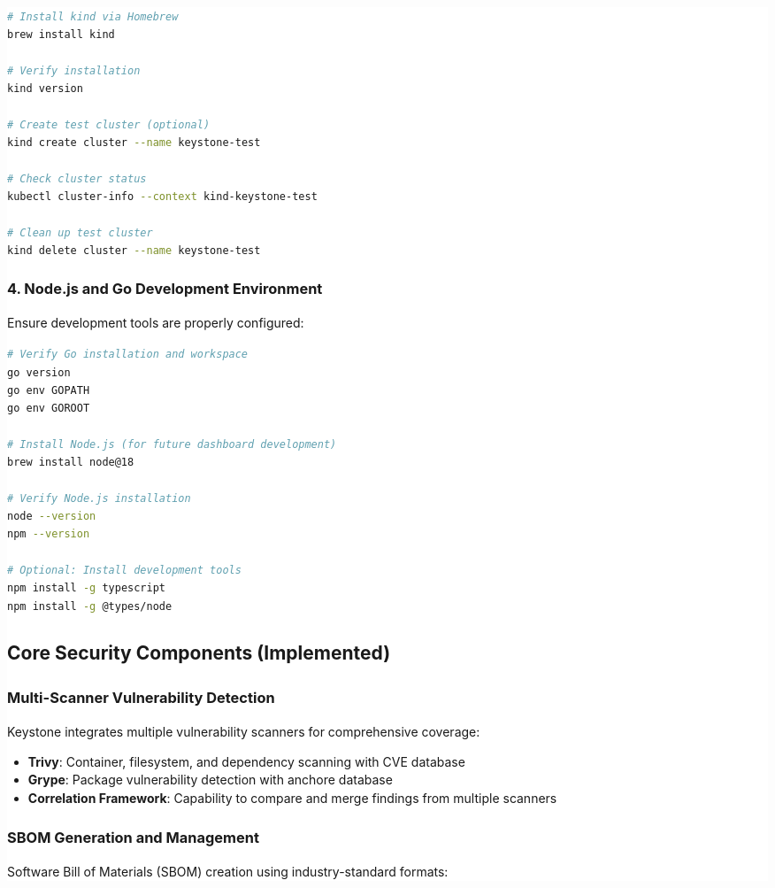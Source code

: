 ```bash
# Install kind via Homebrew
brew install kind

# Verify installation
kind version

# Create test cluster (optional)
kind create cluster --name keystone-test

# Check cluster status
kubectl cluster-info --context kind-keystone-test

# Clean up test cluster
kind delete cluster --name keystone-test
```

### 4. Node.js and Go Development Environment

Ensure development tools are properly configured:

```bash
# Verify Go installation and workspace
go version
go env GOPATH
go env GOROOT

# Install Node.js (for future dashboard development)
brew install node@18

# Verify Node.js installation
node --version
npm --version

# Optional: Install development tools
npm install -g typescript
npm install -g @types/node
```

## Core Security Components (Implemented)

### Multi-Scanner Vulnerability Detection

Keystone integrates multiple vulnerability scanners for comprehensive coverage:

- **Trivy**: Container, filesystem, and dependency scanning with CVE database
- **Grype**: Package vulnerability detection with anchore database
- **Correlation Framework**: Capability to compare and merge findings from multiple scanners

### SBOM Generation and Management

Software Bill of Materials (SBOM) creation using industry-standard formats:
